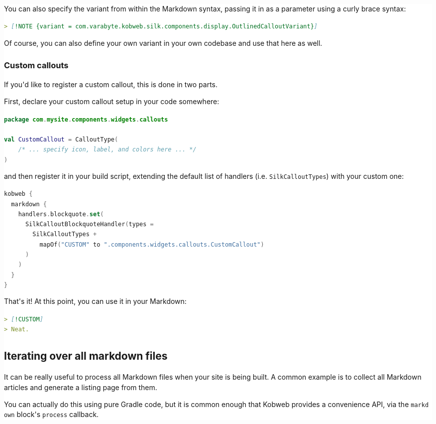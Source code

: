 You can also specify the variant from within the Markdown syntax, passing it in as a parameter using a curly brace
syntax:

```markdown
> [!NOTE {variant = com.varabyte.kobweb.silk.components.display.OutlinedCalloutVariant}]
```

Of course, you can also define your own variant in your own codebase and use that here as well.

### Custom callouts

If you'd like to register a custom callout, this is done in two parts.

First, declare your custom callout setup in your code somewhere:

```kotlin
package com.mysite.components.widgets.callouts

val CustomCallout = CalloutType(
    /* ... specify icon, label, and colors here ... */
)
```

and then register it in your build script, extending the default list of handlers (i.e. `SilkCalloutTypes`) with your
custom one:

```kotlin "site/build.gradle.kts"
kobweb {
  markdown {
    handlers.blockquote.set(
      SilkCalloutBlockquoteHandler(types =
        SilkCalloutTypes +
          mapOf("CUSTOM" to ".components.widgets.callouts.CustomCallout")
      )
    )
  }
}
```

That's it! At this point, you can use it in your Markdown:

```markdown
> [!CUSTOM]
> Neat.
```

## Iterating over all markdown files

It can be really useful to process all Markdown files when your site is being built. A common example is to collect all
Markdown articles and generate a listing page from them.

You can actually do this using pure Gradle code, but it is common enough that Kobweb provides a convenience API, via the
`markdown` block's `process` callback.
